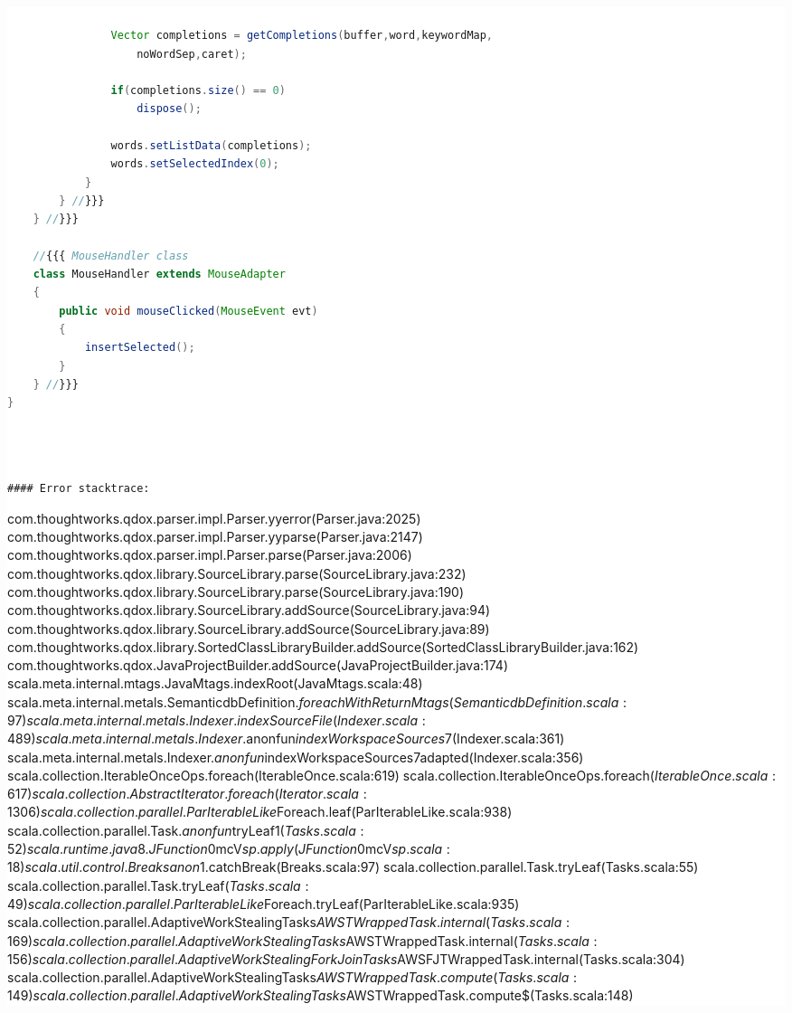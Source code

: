 ```java

				Vector completions = getCompletions(buffer,word,keywordMap,
					noWordSep,caret);

				if(completions.size() == 0)
					dispose();

				words.setListData(completions);
				words.setSelectedIndex(0);
			}
		} //}}}
	} //}}}

	//{{{ MouseHandler class
	class MouseHandler extends MouseAdapter
	{
		public void mouseClicked(MouseEvent evt)
		{
			insertSelected();
		}
	} //}}}
}
```

```



#### Error stacktrace:

```
com.thoughtworks.qdox.parser.impl.Parser.yyerror(Parser.java:2025)
	com.thoughtworks.qdox.parser.impl.Parser.yyparse(Parser.java:2147)
	com.thoughtworks.qdox.parser.impl.Parser.parse(Parser.java:2006)
	com.thoughtworks.qdox.library.SourceLibrary.parse(SourceLibrary.java:232)
	com.thoughtworks.qdox.library.SourceLibrary.parse(SourceLibrary.java:190)
	com.thoughtworks.qdox.library.SourceLibrary.addSource(SourceLibrary.java:94)
	com.thoughtworks.qdox.library.SourceLibrary.addSource(SourceLibrary.java:89)
	com.thoughtworks.qdox.library.SortedClassLibraryBuilder.addSource(SortedClassLibraryBuilder.java:162)
	com.thoughtworks.qdox.JavaProjectBuilder.addSource(JavaProjectBuilder.java:174)
	scala.meta.internal.mtags.JavaMtags.indexRoot(JavaMtags.scala:48)
	scala.meta.internal.metals.SemanticdbDefinition$.foreachWithReturnMtags(SemanticdbDefinition.scala:97)
	scala.meta.internal.metals.Indexer.indexSourceFile(Indexer.scala:489)
	scala.meta.internal.metals.Indexer.$anonfun$indexWorkspaceSources$7(Indexer.scala:361)
	scala.meta.internal.metals.Indexer.$anonfun$indexWorkspaceSources$7$adapted(Indexer.scala:356)
	scala.collection.IterableOnceOps.foreach(IterableOnce.scala:619)
	scala.collection.IterableOnceOps.foreach$(IterableOnce.scala:617)
	scala.collection.AbstractIterator.foreach(Iterator.scala:1306)
	scala.collection.parallel.ParIterableLike$Foreach.leaf(ParIterableLike.scala:938)
	scala.collection.parallel.Task.$anonfun$tryLeaf$1(Tasks.scala:52)
	scala.runtime.java8.JFunction0$mcV$sp.apply(JFunction0$mcV$sp.scala:18)
	scala.util.control.Breaks$$anon$1.catchBreak(Breaks.scala:97)
	scala.collection.parallel.Task.tryLeaf(Tasks.scala:55)
	scala.collection.parallel.Task.tryLeaf$(Tasks.scala:49)
	scala.collection.parallel.ParIterableLike$Foreach.tryLeaf(ParIterableLike.scala:935)
	scala.collection.parallel.AdaptiveWorkStealingTasks$AWSTWrappedTask.internal(Tasks.scala:169)
	scala.collection.parallel.AdaptiveWorkStealingTasks$AWSTWrappedTask.internal$(Tasks.scala:156)
	scala.collection.parallel.AdaptiveWorkStealingForkJoinTasks$AWSFJTWrappedTask.internal(Tasks.scala:304)
	scala.collection.parallel.AdaptiveWorkStealingTasks$AWSTWrappedTask.compute(Tasks.scala:149)
	scala.collection.parallel.AdaptiveWorkStealingTasks$AWSTWrappedTask.compute$(Tasks.scala:148)